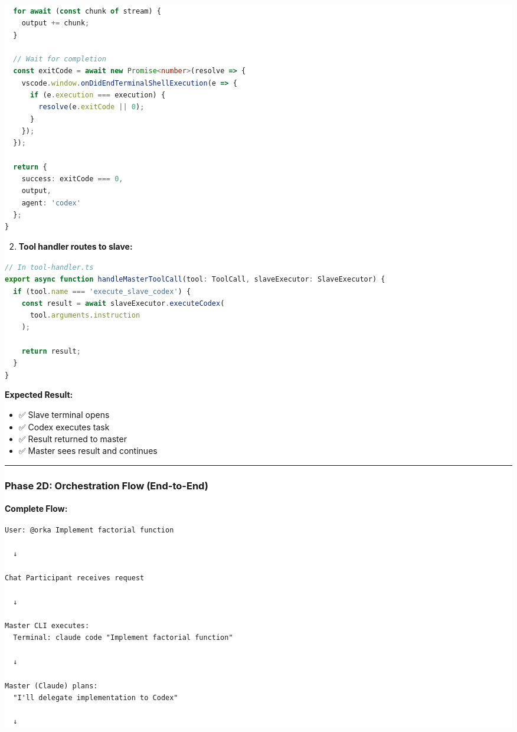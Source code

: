 ```typescript
  for await (const chunk of stream) {
    output += chunk;
  }

  // Wait for completion
  const exitCode = await new Promise<number>(resolve => {
    vscode.window.onDidEndTerminalShellExecution(e => {
      if (e.execution === execution) {
        resolve(e.exitCode || 0);
      }
    });
  });

  return {
    success: exitCode === 0,
    output,
    agent: 'codex'
  };
}
```

2. **Tool handler routes to slave:**
```typescript
// In tool-handler.ts
export async function handleMasterToolCall(tool: ToolCall, slaveExecutor: SlaveExecutor) {
  if (tool.name === 'execute_slave_codex') {
    const result = await slaveExecutor.executeCodex(
      tool.arguments.instruction
    );

    return result;
  }
}
```

**Expected Result:**
- ✅ Slave terminal opens
- ✅ Codex executes task
- ✅ Result returned to master
- ✅ Master sees result and continues

---

### **Phase 2D: Orchestration Flow** (End-to-End)

**Complete Flow:**

```
User: @orka Implement factorial function

  ↓

Chat Participant receives request

  ↓

Master CLI executes:
  Terminal: claude code "Implement factorial function"

  ↓

Master (Claude) plans:
  "I'll delegate implementation to Codex"

  ↓
```